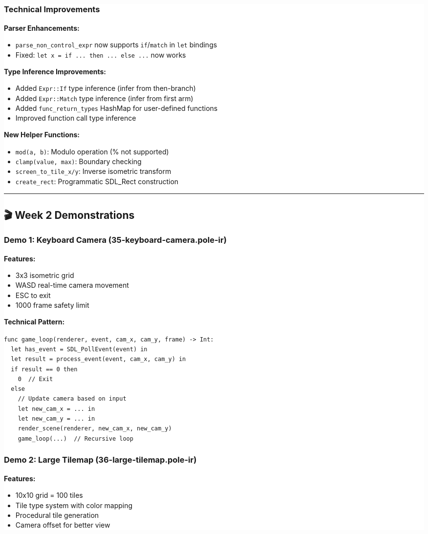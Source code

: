 ### Technical Improvements

**Parser Enhancements:**
- `parse_non_control_expr` now supports `if`/`match` in `let` bindings
- Fixed: `let x = if ... then ... else ...` now works

**Type Inference Improvements:**
- Added `Expr::If` type inference (infer from then-branch)
- Added `Expr::Match` type inference (infer from first arm)
- Added `func_return_types` HashMap for user-defined functions
- Improved function call type inference

**New Helper Functions:**
- `mod(a, b)`: Modulo operation (% not supported)
- `clamp(value, max)`: Boundary checking
- `screen_to_tile_x/y`: Inverse isometric transform
- `create_rect`: Programmatic SDL_Rect construction

---

## 🎬 Week 2 Demonstrations

### Demo 1: Keyboard Camera (35-keyboard-camera.pole-ir)

**Features:**
- 3x3 isometric grid
- WASD real-time camera movement
- ESC to exit
- 1000 frame safety limit

**Technical Pattern:**
```pole
func game_loop(renderer, event, cam_x, cam_y, frame) -> Int:
  let has_event = SDL_PollEvent(event) in
  let result = process_event(event, cam_x, cam_y) in
  if result == 0 then
    0  // Exit
  else
    // Update camera based on input
    let new_cam_x = ... in
    let new_cam_y = ... in
    render_scene(renderer, new_cam_x, new_cam_y)
    game_loop(...)  // Recursive loop
```

### Demo 2: Large Tilemap (36-large-tilemap.pole-ir)

**Features:**
- 10x10 grid = 100 tiles
- Tile type system with color mapping
- Procedural tile generation
- Camera offset for better view
